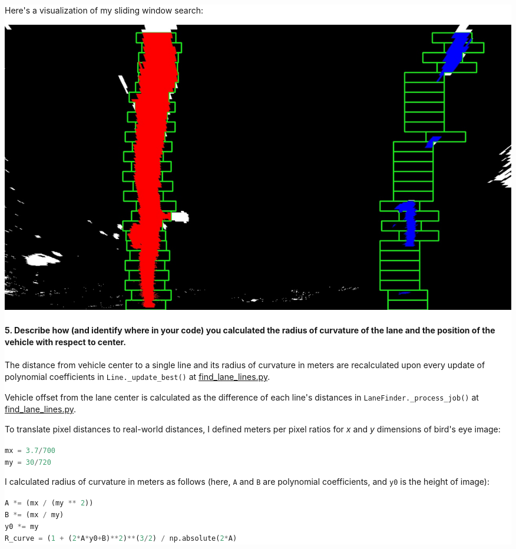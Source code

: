 Here's a visualization of my sliding window search:

![alt text](./report/lane_pixels.jpg)

#### 5. Describe how (and identify where in your code) you calculated the radius of curvature of the lane and the position of the vehicle with respect to center.

The distance from vehicle center to a single line and its radius of curvature
in meters are recalculated upon every update of polynomial coefficients in
`Line._update_best()` at [find_lane_lines.py](./find_lane_lines.py#L277).

Vehicle offset from the lane center is calculated as the difference of each
line's distances in `LaneFinder._process_job()` at
[find_lane_lines.py](./find_lane_lines.py#L535).

To translate pixel distances to real-world distances, I defined
meters per pixel ratios for _x_ and _y_ dimensions of bird's eye image:
```python
mx = 3.7/700
my = 30/720
```

I calculated radius of curvature in meters as follows (here, `A` and `B` are
polynomial coefficients, and `y0` is the height of image):
```python
A *= (mx / (my ** 2))
B *= (mx / my)
y0 *= my
R_curve = (1 + (2*A*y0+B)**2)**(3/2) / np.absolute(2*A)
```

